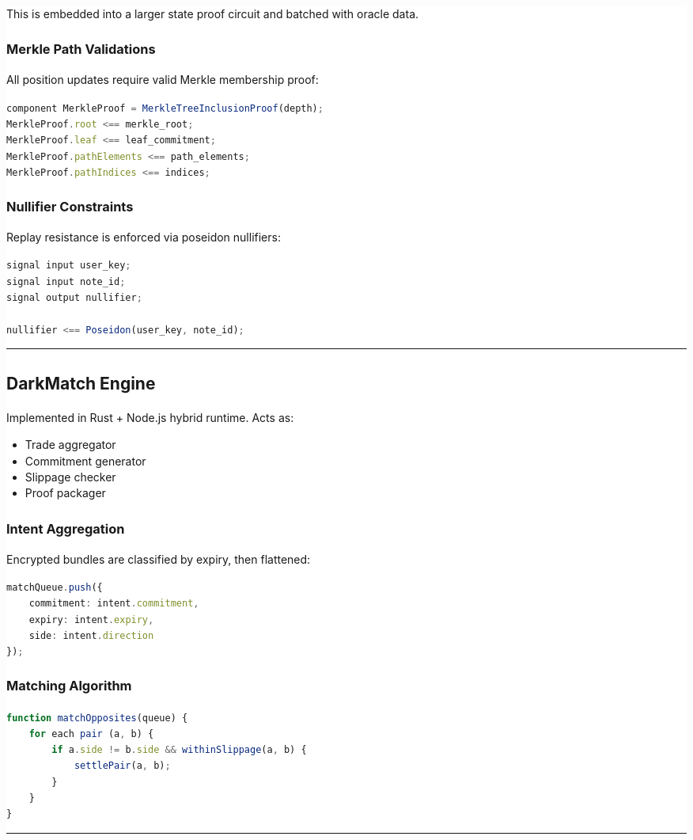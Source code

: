```ts
```

This is embedded into a larger state proof circuit and batched with oracle data.

### Merkle Path Validations

All position updates require valid Merkle membership proof:

```ts
component MerkleProof = MerkleTreeInclusionProof(depth);
MerkleProof.root <== merkle_root;
MerkleProof.leaf <== leaf_commitment;
MerkleProof.pathElements <== path_elements;
MerkleProof.pathIndices <== indices;
```

### Nullifier Constraints

Replay resistance is enforced via poseidon nullifiers:

```ts
signal input user_key;
signal input note_id;
signal output nullifier;

nullifier <== Poseidon(user_key, note_id);
```

---

## DarkMatch Engine

Implemented in Rust + Node.js hybrid runtime. Acts as:

* Trade aggregator
* Commitment generator
* Slippage checker
* Proof packager

### Intent Aggregation

Encrypted bundles are classified by expiry, then flattened:

```ts
matchQueue.push({
    commitment: intent.commitment,
    expiry: intent.expiry,
    side: intent.direction
});
```

### Matching Algorithm

```ts
function matchOpposites(queue) {
    for each pair (a, b) {
        if a.side != b.side && withinSlippage(a, b) {
            settlePair(a, b);
        }
    }
}
```

---
